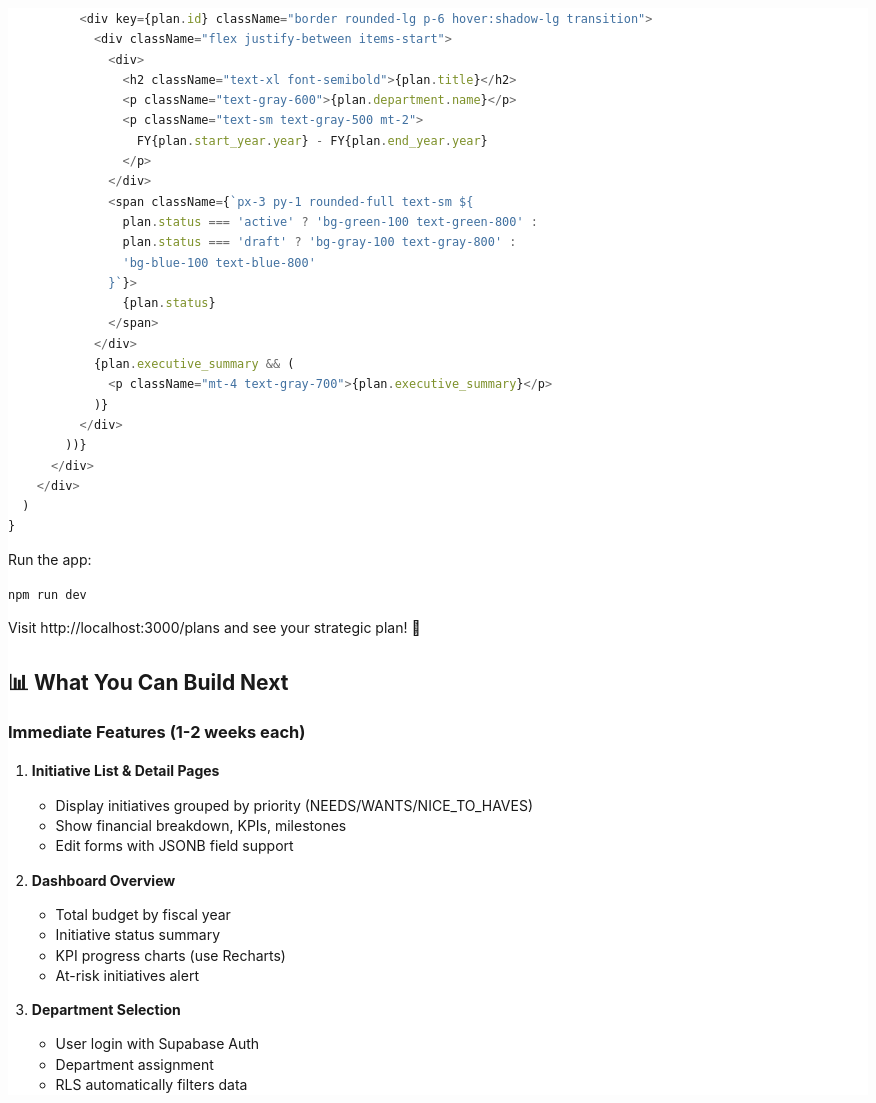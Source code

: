 ```typescript
          <div key={plan.id} className="border rounded-lg p-6 hover:shadow-lg transition">
            <div className="flex justify-between items-start">
              <div>
                <h2 className="text-xl font-semibold">{plan.title}</h2>
                <p className="text-gray-600">{plan.department.name}</p>
                <p className="text-sm text-gray-500 mt-2">
                  FY{plan.start_year.year} - FY{plan.end_year.year}
                </p>
              </div>
              <span className={`px-3 py-1 rounded-full text-sm ${
                plan.status === 'active' ? 'bg-green-100 text-green-800' :
                plan.status === 'draft' ? 'bg-gray-100 text-gray-800' :
                'bg-blue-100 text-blue-800'
              }`}>
                {plan.status}
              </span>
            </div>
            {plan.executive_summary && (
              <p className="mt-4 text-gray-700">{plan.executive_summary}</p>
            )}
          </div>
        ))}
      </div>
    </div>
  )
}
```

Run the app:

```bash
npm run dev
```

Visit http://localhost:3000/plans and see your strategic plan! 🎉

## 📊 What You Can Build Next

### Immediate Features (1-2 weeks each)
1. **Initiative List & Detail Pages**
   - Display initiatives grouped by priority (NEEDS/WANTS/NICE_TO_HAVES)
   - Show financial breakdown, KPIs, milestones
   - Edit forms with JSONB field support

2. **Dashboard Overview**
   - Total budget by fiscal year
   - Initiative status summary
   - KPI progress charts (use Recharts)
   - At-risk initiatives alert

3. **Department Selection**
   - User login with Supabase Auth
   - Department assignment
   - RLS automatically filters data
